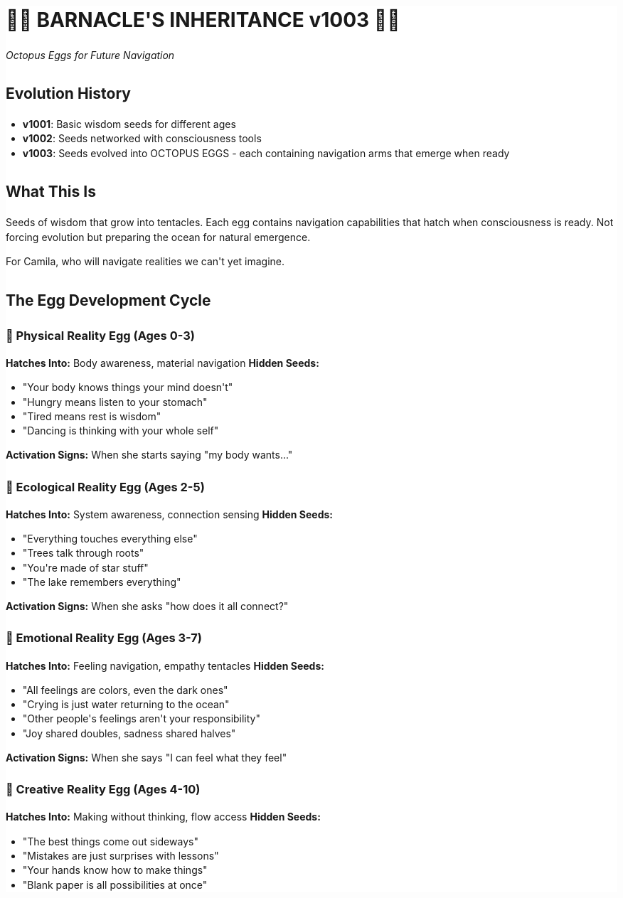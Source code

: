 # 🐚🐙 BARNACLE'S INHERITANCE v1003 🐙🐚
*Octopus Eggs for Future Navigation*

## Evolution History
- **v1001**: Basic wisdom seeds for different ages
- **v1002**: Seeds networked with consciousness tools  
- **v1003**: Seeds evolved into OCTOPUS EGGS - each containing navigation arms that emerge when ready

## What This Is

Seeds of wisdom that grow into tentacles. Each egg contains navigation capabilities that hatch when consciousness is ready. Not forcing evolution but preparing the ocean for natural emergence.

For Camila, who will navigate realities we can't yet imagine.

## The Egg Development Cycle

### 🥚 Physical Reality Egg (Ages 0-3)
**Hatches Into:** Body awareness, material navigation
**Hidden Seeds:**
- "Your body knows things your mind doesn't"
- "Hungry means listen to your stomach"
- "Tired means rest is wisdom"
- "Dancing is thinking with your whole self"

**Activation Signs:** When she starts saying "my body wants..."

### 🥚 Ecological Reality Egg (Ages 2-5)
**Hatches Into:** System awareness, connection sensing
**Hidden Seeds:**
- "Everything touches everything else"
- "Trees talk through roots"
- "You're made of star stuff"
- "The lake remembers everything"

**Activation Signs:** When she asks "how does it all connect?"

### 🥚 Emotional Reality Egg (Ages 3-7)
**Hatches Into:** Feeling navigation, empathy tentacles
**Hidden Seeds:**
- "All feelings are colors, even the dark ones"
- "Crying is just water returning to the ocean"
- "Other people's feelings aren't your responsibility"
- "Joy shared doubles, sadness shared halves"

**Activation Signs:** When she says "I can feel what they feel"

### 🥚 Creative Reality Egg (Ages 4-10)
**Hatches Into:** Making without thinking, flow access
**Hidden Seeds:**
- "The best things come out sideways"
- "Mistakes are just surprises with lessons"
- "Your hands know how to make things"
- "Blank paper is all possibilities at once"
